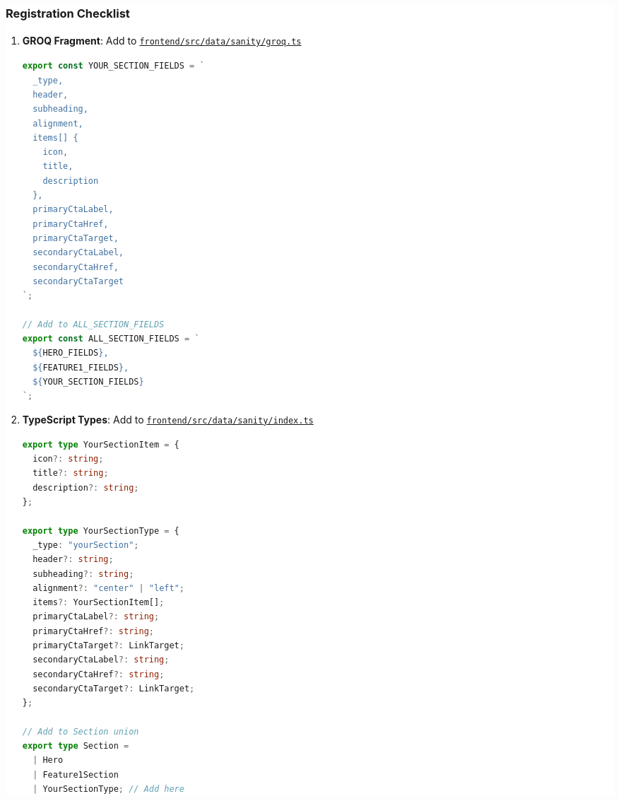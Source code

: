 ### Registration Checklist

1. **GROQ Fragment**: Add to [`frontend/src/data/sanity/groq.ts`](frontend/src/data/sanity/groq.ts)
   ```typescript
   export const YOUR_SECTION_FIELDS = `
     _type,
     header,
     subheading,
     alignment,
     items[] {
       icon,
       title,
       description
     },
     primaryCtaLabel,
     primaryCtaHref,
     primaryCtaTarget,
     secondaryCtaLabel, 
     secondaryCtaHref,
     secondaryCtaTarget
   `;
   
   // Add to ALL_SECTION_FIELDS
   export const ALL_SECTION_FIELDS = `
     ${HERO_FIELDS},
     ${FEATURE1_FIELDS},
     ${YOUR_SECTION_FIELDS}
   `;
   ```

2. **TypeScript Types**: Add to [`frontend/src/data/sanity/index.ts`](frontend/src/data/sanity/index.ts)
   ```typescript
   export type YourSectionItem = {
     icon?: string;
     title?: string;
     description?: string;
   };

   export type YourSectionType = {
     _type: "yourSection";
     header?: string;
     subheading?: string;
     alignment?: "center" | "left";
     items?: YourSectionItem[];
     primaryCtaLabel?: string;
     primaryCtaHref?: string;
     primaryCtaTarget?: LinkTarget;
     secondaryCtaLabel?: string;
     secondaryCtaHref?: string;
     secondaryCtaTarget?: LinkTarget;
   };

   // Add to Section union
   export type Section =
     | Hero
     | Feature1Section
     | YourSectionType; // Add here
   ```
